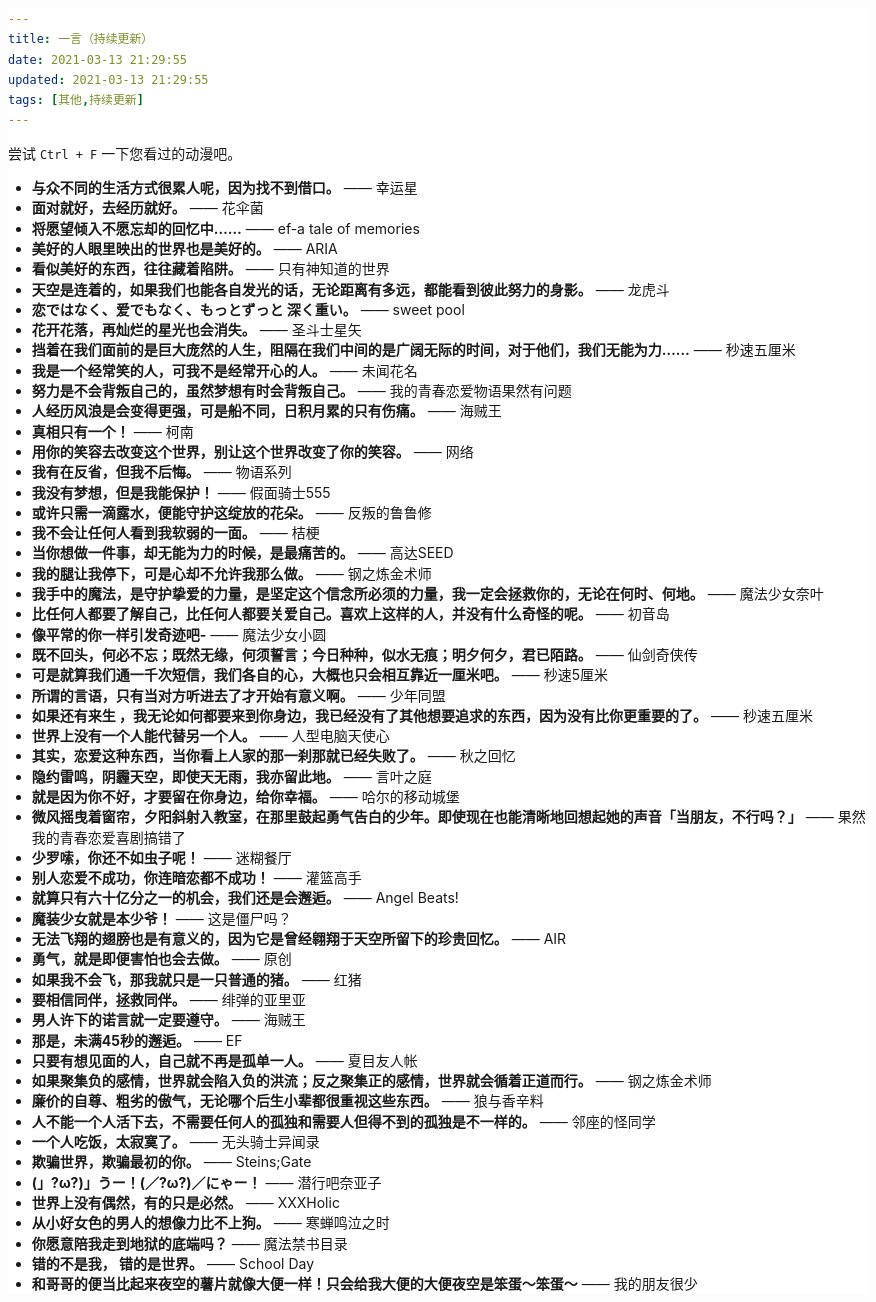 ```yaml
---
title: 一言（持续更新）
date: 2021-03-13 21:29:55
updated: 2021-03-13 21:29:55
tags: [其他,持续更新]
---
```

尝试 ```Ctrl + F``` 一下您看过的动漫吧。

- **与众不同的生活方式很累人呢，因为找不到借口。** —— 幸运星
- **面对就好，去经历就好。** —— 花伞菌
- **将愿望倾入不愿忘却的回忆中……** —— ef-a tale of memories
- **美好的人眼里映出的世界也是美好的。** —— ARIA
- **看似美好的东西，往往藏着陷阱。** —— 只有神知道的世界
- **天空是连着的，如果我们也能各自发光的话，无论距离有多远，都能看到彼此努力的身影。** —— 龙虎斗
- **恋ではなく、爱でもなく、もっとずっと 深く重い。** —— sweet   pool
- **花开花落，再灿烂的星光也会消失。** —— 圣斗士星矢
- **挡着在我们面前的是巨大庞然的人生，阻隔在我们中间的是广阔无际的时间，对于他们，我们无能为力……** —— 秒速五厘米
- **我是一个经常笑的人，可我不是经常开心的人。** —— 未闻花名
- **努力是不会背叛自己的，虽然梦想有时会背叛自己。** —— 我的青春恋爱物语果然有问题
- **人经历风浪是会变得更强，可是船不同，日积月累的只有伤痛。** —— 海贼王
- **真相只有一个！** —— 柯南
- **用你的笑容去改变这个世界，别让这个世界改变了你的笑容。** —— 网络
- **我有在反省，但我不后悔。** —— 物语系列
- **我没有梦想，但是我能保护！** —— 假面骑士555
- **或许只需一滴露水，便能守护这绽放的花朵。** —— 反叛的鲁鲁修
- **我不会让任何人看到我软弱的一面。** —— 桔梗
- **当你想做一件事，却无能为力的时候，是最痛苦的。** —— 高达SEED
- **我的腿让我停下，可是心却不允许我那么做。** —— 钢之炼金术师
- **我手中的魔法，是守护挚爱的力量，是坚定这个信念所必须的力量，我一定会拯救你的，无论在何时、何地。** —— 魔法少女奈叶
- **比任何人都要了解自己，比任何人都要关爱自己。喜欢上这样的人，并没有什么奇怪的呢。** —— 初音岛
- **像平常的你一样引发奇迹吧-** —— 魔法少女小圆
- **既不回头，何必不忘；既然无缘，何须誓言；今日种种，似水无痕；明夕何夕，君已陌路。** —— 仙剑奇侠传
- **可是就算我们通一千次短信，我们各自的心，大概也只会相互靠近一厘米吧。** —— 秒速5厘米
- **所谓的言语，只有当对方听进去了才开始有意义啊。** —— 少年同盟
- **如果还有来生 ，我无论如何都要来到你身边，我已经没有了其他想要追求的东西，因为没有比你更重要的了。** —— 秒速五厘米
- **世界上没有一个人能代替另一个人。** —— 人型电脑天使心
- **其实，恋爱这种东西，当你看上人家的那一刹那就已经失败了。** —— 秋之回忆
- **隐约雷鸣，阴霾天空，即使天无雨，我亦留此地。** —— 言叶之庭
- **就是因为你不好，才要留在你身边，给你幸福。** —— 哈尔的移动城堡
- **微风摇曳着窗帘，夕阳斜射入教室，在那里鼓起勇气告白的少年。即使现在也能清晰地回想起她的声音「当朋友，不行吗？」** —— 果然我的青春恋爱喜剧搞错了
- **少罗嗦，你还不如虫子呢！** —— 迷糊餐厅
- **别人恋爱不成功，你连暗恋都不成功！** —— 灌篮高手
- **就算只有六十亿分之一的机会，我们还是会邂逅。** —— Angel Beats!
- **魔装少女就是本少爷！** —— 这是僵尸吗？
- **无法飞翔的翅膀也是有意义的，因为它是曾经翱翔于天空所留下的珍贵回忆。** —— AIR
- **勇气，就是即便害怕也会去做。** —— 原创
- **如果我不会飞，那我就只是一只普通的猪。** —— 红猪
- **要相信同伴，拯救同伴。** —— 绯弹的亚里亚
- **男人许下的诺言就一定要遵守。** —— 海贼王
- **那是，未满45秒的邂逅。** —— EF
- **只要有想见面的人，自己就不再是孤单一人。** —— 夏目友人帐
- **如果聚集负的感情，世界就会陷入负的洪流；反之聚集正的感情，世界就会循着正道而行。** —— 钢之炼金术师
- **廉价的自尊、粗劣的傲气，无论哪个后生小辈都很重视这些东西。** —— 狼与香辛料
- **人不能一个人活下去，不需要任何人的孤独和需要人但得不到的孤独是不一样的。** —— 邻座的怪同学
- **一个人吃饭，太寂寞了。** —— 无头骑士异闻录
- **欺骗世界，欺骗最初的你。** —— Steins;Gate
- **(」?ω?)」うー！(／?ω?)／にゃー！** —— 潜行吧奈亚子
- **世界上没有偶然，有的只是必然。** —— XXXHolic
- **从小好女色的男人的想像力比不上狗。** —— 寒蝉鸣泣之时
- **你愿意陪我走到地狱的底端吗？** —— 魔法禁书目录
- **错的不是我， 错的是世界。** —— School Day
- **和哥哥的便当比起来夜空的薯片就像大便一样！只会给我大便的大便夜空是笨蛋～笨蛋～** —— 我的朋友很少